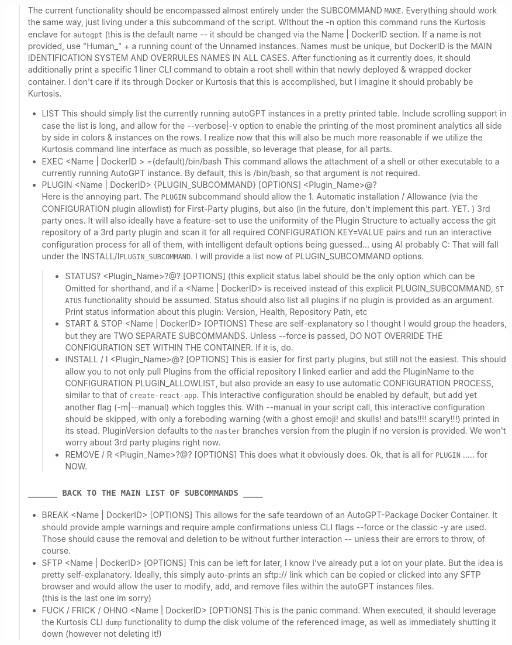 > The current functionality should be encompassed almost entirely under the SUBCOMMAND `MAKE`. Everything should work the same way, just living under a this subcommand of the script. WIthout the -n option this command runs the Kurtosis enclave for `autogpt` (this is the default name -- it should be changed via the Name | DockerID section. If a name is not provided, use "Human_" + a running count of the Unnamed instances. Names must be unique, but DockerID is the MAIN IDENTIFICATION SYSTEM AND OVERRULES NAMES IN ALL CASES. 
> After functioning as it currently does, it should additionally print a specific 1 liner CLI command to obtain a root shell within that newly deployed & wrapped docker container. I don't care if its through Docker or Kurtosis that this is accomplished, but I imagine it should probably be Kurtosis. 
> - LIST
> This should simply list the currently running autoGPT instances in a pretty printed table. Include scrolling support in case the list is long, and allow for the --verbose|-v option to enable the printing of the most prominent analytics all side by side in colors & instances on the rows. 
> I realize now that this will also be much more reasonable if we utilize the Kurtosis command line interface as much as possible, so leverage that please, for all parts. 
> - EXEC <Name | DockerID > <executable>=(default)/bin/bash
> This command allows the attachment of a shell or other executable to a currently running AutoGPT instance. By default, this is /bin/bash, so that argument is not required. 
> - PLUGIN <Name | DockerID> {PLUGIN_SUBCOMMAND} [OPTIONS] <Plugin_Name>@<PluginVersion>?  
> Here is the annoying part. The `PLUGIN` subcommand should allow the 1. Automatic installation / Allowance (via the CONFIGURATION plugin allowlist) for First-Party plugins, but also (in the future, don't implement this part. YET. ) 3rd party ones. It will also ideally have a feature-set to use the uniformity of the Plugin Structure to actually access the git repository of a 3rd party plugin and scan it for all required CONFIGURATION KEY=VALUE pairs and run an interactive configuration process for all of them, with intelligent default options being guessed... using AI probably C: That will fall under the INSTALL/I`PLUGIN_SUBCOMMAND`. I will provide a list now of PLUGIN_SUBCOMMAND options. 
> > - STATUS? <Plugin_Name>?@<PluginVersion>? [OPTIONS]
(this explicit status label should be the only option which can be Omitted for shorthand, and if a <Name | DockerID> is received instead of this explicit PLUGIN_SUBCOMMAND, `STATUS` functionality should be assumed. Status should also list all plugins if no plugin is provided as an argument. 
Print status information about this plugin: Version, Health, Repository Path, etc
> > - START & STOP <Name | DockerID> [OPTIONS]
These are self-explanatory so I thought I would group the headers, but they are TWO SEPARATE SUBCOMMANDS. Unless --force is passed, DO NOT OVERRIDE THE CONFIGURATION SET WITHIN THE CONTAINER. If it is, do. 
> > - INSTALL / I <Plugin_Name>@<PluginVersion>? [OPTIONS]
> > This is easier for first party plugins, but still not the easiest. This should allow you to not only pull Plugins from the official repository I linked earlier and add the PluginName to the CONFIGURATION PLUGIN_ALLOWLIST,  but also provide an easy to use automatic CONFIGURATION PROCESS, similar to that of `create-react-app`. This interactive configuration should be enabled by default, but add yet another flag (-m|--manual) which toggles this. With --manual in your script call, this interactive configuration should be skipped, with only a foreboding warning (with a ghost emoji! and skulls! and bats!!!! scary!!!) printed in its stead. PluginVersion defaults to the `master` branches version from the plugin if no version is provided. We won't worry about 3rd party plugins right now. 
> > - REMOVE / R <Plugin_Name>?@<PluginVersion>? [OPTIONS] 
This does what it obviously does. 
Ok, that is all for `PLUGIN` ..... for NOW. 
> ### `______ BACK TO THE MAIN LIST OF SUBCOMMANDS ____` 
> - BREAK <Name | DockerID> [OPTIONS]
This allows for the safe teardown of an AutoGPT-Package Docker Container. It should provide ample warnings and require ample confirmations unless CLI flags --force or the classic -y are used. Those should cause the removal and deletion to be without further interaction -- unless their are errors to throw, of course. 
> - SFTP <Name | DockerID> [OPTIONS]
This can be left for later, I know I've already put a lot on your plate. But the idea is pretty self-explanatory. Ideally, this simply auto-prints an sftp:// link which can be copied or clicked into any SFTP browser and would allow the user to modify, add, and remove files within the autoGPT instances files.  
> (this is the last one im sorry)
> - FUCK / FRICK / OHNO <Name | DockerID> [OPTIONS]
This is the panic command. When executed, it should leverage the Kurtosis CLI `dump` functionality to dump the disk volume of the referenced image, as well as immediately shutting it down (however not deleting it!)  
>  

[^1]: This isn't necesarily the FIRST time I've had ChatGPT assist me with this project. The entire `Legacy` version is fixed AI code. I think most things will be ... soon...  